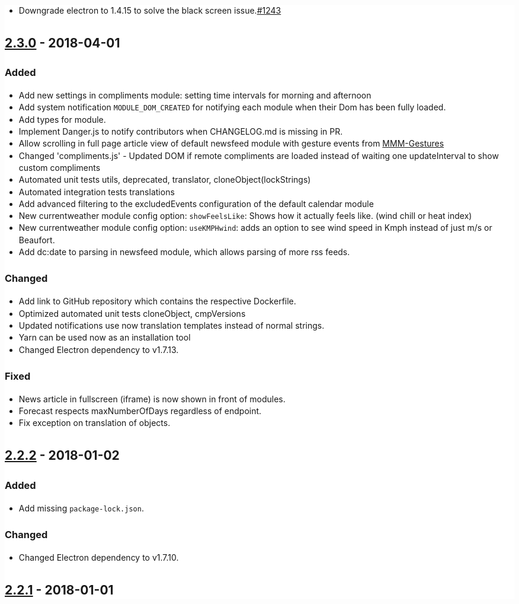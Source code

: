 - Downgrade electron to 1.4.15 to solve the black screen issue.[#1243](https://github.com/MagicMirrorOrg/MagicMirror/issues/1243)

## [2.3.0] - 2018-04-01

### Added

- Add new settings in compliments module: setting time intervals for morning and afternoon
- Add system notification `MODULE_DOM_CREATED` for notifying each module when their Dom has been fully loaded.
- Add types for module.
- Implement Danger.js to notify contributors when CHANGELOG.md is missing in PR.
- Allow scrolling in full page article view of default newsfeed module with gesture events from [MMM-Gestures](https://github.com/thobach/MMM-Gestures)
- Changed 'compliments.js' - Updated DOM if remote compliments are loaded instead of waiting one updateInterval to show custom compliments
- Automated unit tests utils, deprecated, translator, cloneObject(lockStrings)
- Automated integration tests translations
- Add advanced filtering to the excludedEvents configuration of the default calendar module
- New currentweather module config option: `showFeelsLike`: Shows how it actually feels like. (wind chill or heat index)
- New currentweather module config option: `useKMPHwind`: adds an option to see wind speed in Kmph instead of just m/s or Beaufort.
- Add dc:date to parsing in newsfeed module, which allows parsing of more rss feeds.

### Changed

- Add link to GitHub repository which contains the respective Dockerfile.
- Optimized automated unit tests cloneObject, cmpVersions
- Updated notifications use now translation templates instead of normal strings.
- Yarn can be used now as an installation tool
- Changed Electron dependency to v1.7.13.

### Fixed

- News article in fullscreen (iframe) is now shown in front of modules.
- Forecast respects maxNumberOfDays regardless of endpoint.
- Fix exception on translation of objects.

## [2.2.2] - 2018-01-02

### Added

- Add missing `package-lock.json`.

### Changed

- Changed Electron dependency to v1.7.10.

## [2.2.1] - 2018-01-01


[2.30.0]: https://github.com/MagicMirrorOrg/MagicMirror/compare/v2.29.0...v2.30.0
[2.29.0]: https://github.com/MagicMirrorOrg/MagicMirror/compare/v2.28.0...v2.29.0
[2.28.0]: https://github.com/MagicMirrorOrg/MagicMirror/compare/v2.27.0...v2.28.0
[2.27.0]: https://github.com/MagicMirrorOrg/MagicMirror/compare/v2.26.0...v2.27.0
[2.26.0]: https://github.com/MagicMirrorOrg/MagicMirror/compare/v2.25.0...v2.26.0
[2.25.0]: https://github.com/MagicMirrorOrg/MagicMirror/compare/v2.24.0...v2.25.0
[2.24.0]: https://github.com/MagicMirrorOrg/MagicMirror/compare/v2.23.0...v2.24.0
[2.23.0]: https://github.com/MagicMirrorOrg/MagicMirror/compare/v2.22.0...v2.23.0
[2.22.0]: https://github.com/MagicMirrorOrg/MagicMirror/compare/v2.21.0...v2.22.0
[2.21.0]: https://github.com/MagicMirrorOrg/MagicMirror/compare/v2.20.0...v2.21.0
[2.20.0]: https://github.com/MagicMirrorOrg/MagicMirror/compare/v2.19.0...v2.20.0
[2.19.0]: https://github.com/MagicMirrorOrg/MagicMirror/compare/v2.18.0...v2.19.0
[2.18.0]: https://github.com/MagicMirrorOrg/MagicMirror/compare/v2.17.1...v2.18.0
[2.17.1]: https://github.com/MagicMirrorOrg/MagicMirror/compare/v2.17.0...v2.17.1
[2.17.0]: https://github.com/MagicMirrorOrg/MagicMirror/compare/v2.16.0...v2.17.0
[2.16.0]: https://github.com/MagicMirrorOrg/MagicMirror/compare/v2.15.0...v2.16.0
[2.15.0]: https://github.com/MagicMirrorOrg/MagicMirror/compare/v2.14.0...v2.15.0
[2.14.0]: https://github.com/MagicMirrorOrg/MagicMirror/compare/v2.13.0...v2.14.0
[2.13.0]: https://github.com/MagicMirrorOrg/MagicMirror/compare/v2.12.0...v2.13.0
[2.12.0]: https://github.com/MagicMirrorOrg/MagicMirror/compare/v2.11.0...v2.12.0
[2.11.0]: https://github.com/MagicMirrorOrg/MagicMirror/compare/v2.10.1...v2.11.0
[2.10.1]: https://github.com/MagicMirrorOrg/MagicMirror/compare/v2.10.0...v2.10.1
[2.10.0]: https://github.com/MagicMirrorOrg/MagicMirror/compare/v2.9.0...v2.10.0
[2.9.0]: https://github.com/MagicMirrorOrg/MagicMirror/compare/v2.8.0...v2.9.0
[2.8.0]: https://github.com/MagicMirrorOrg/MagicMirror/compare/v2.7.1...v2.8.0
[2.7.1]: https://github.com/MagicMirrorOrg/MagicMirror/compare/v2.7.0...v2.7.1
[2.7.0]: https://github.com/MagicMirrorOrg/MagicMirror/compare/v2.6.0...v2.7.0
[2.6.0]: https://github.com/MagicMirrorOrg/MagicMirror/compare/v2.5.0...v2.6.0
[2.5.0]: https://github.com/MagicMirrorOrg/MagicMirror/compare/v2.4.1...v2.5.0
[2.4.1]: https://github.com/MagicMirrorOrg/MagicMirror/compare/v2.4.0...v2.4.1
[2.4.0]: https://github.com/MagicMirrorOrg/MagicMirror/compare/v2.3.1...v2.4.0
[2.3.1]: https://github.com/MagicMirrorOrg/MagicMirror/compare/v2.3.0...v2.3.1
[2.3.0]: https://github.com/MagicMirrorOrg/MagicMirror/compare/v2.2.2...v2.3.0
[2.2.2]: https://github.com/MagicMirrorOrg/MagicMirror/compare/v2.2.1...v2.2.2
[2.2.1]: https://github.com/MagicMirrorOrg/MagicMirror/compare/v2.2.0...v2.2.1
[2.2.0]: https://github.com/MagicMirrorOrg/MagicMirror/compare/v2.1.3...v2.2.0
[2.1.3]: https://github.com/MagicMirrorOrg/MagicMirror/compare/v2.1.2...v2.1.3
[2.1.2]: https://github.com/MagicMirrorOrg/MagicMirror/compare/v2.1.1...v2.1.2
[2.1.1]: https://github.com/MagicMirrorOrg/MagicMirror/compare/v2.1.0...v2.1.1
[2.1.0]: https://github.com/MagicMirrorOrg/MagicMirror/compare/v2.0.5...v2.1.0
[2.0.5]: https://github.com/MagicMirrorOrg/MagicMirror/compare/v2.0.4...v2.0.5
[2.0.4]: https://github.com/MagicMirrorOrg/MagicMirror/compare/v2.0.3...v2.0.4
[2.0.3]: https://github.com/MagicMirrorOrg/MagicMirror/compare/v2.0.2...v2.0.3
[2.0.2]: https://github.com/MagicMirrorOrg/MagicMirror/compare/v2.0.1...v2.0.2
[2.0.1]: https://github.com/MagicMirrorOrg/MagicMirror/compare/v2.0.0...v2.0.1
[2.0.0]: https://github.com/MagicMirrorOrg/MagicMirror/releases/tag/v2.0.0